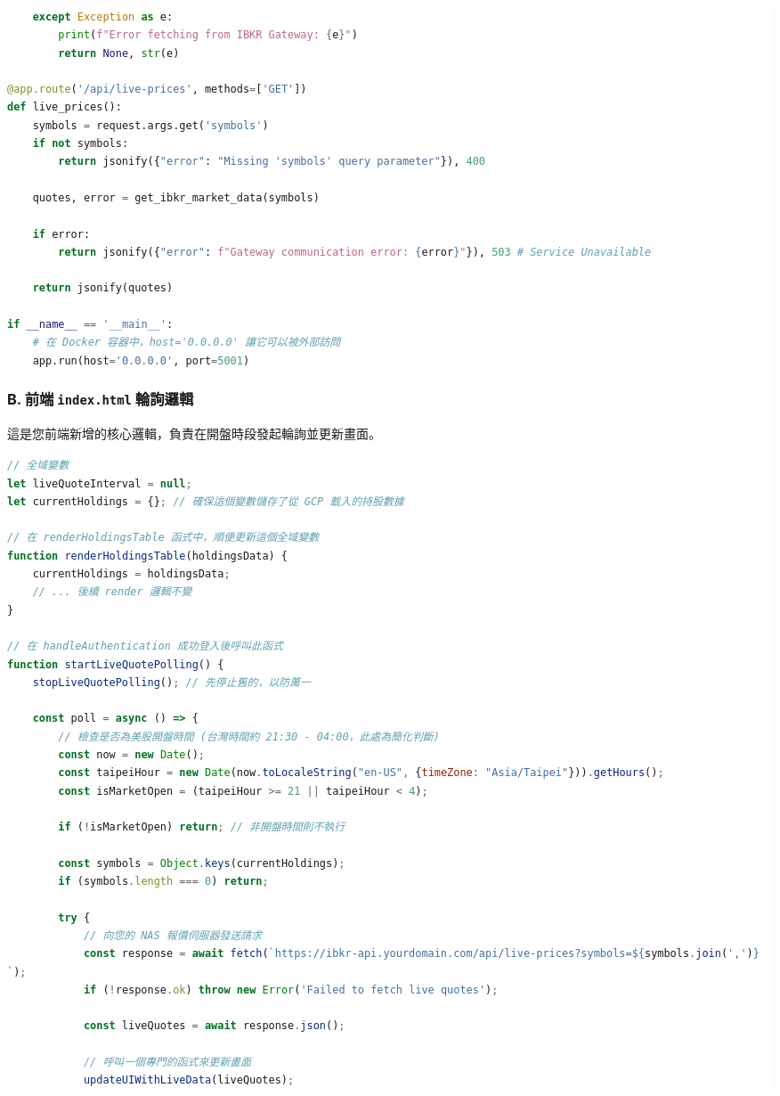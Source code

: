 ```python
    except Exception as e:
        print(f"Error fetching from IBKR Gateway: {e}")
        return None, str(e)

@app.route('/api/live-prices', methods=['GET'])
def live_prices():
    symbols = request.args.get('symbols')
    if not symbols:
        return jsonify({"error": "Missing 'symbols' query parameter"}), 400
    
    quotes, error = get_ibkr_market_data(symbols)
    
    if error:
        return jsonify({"error": f"Gateway communication error: {error}"}), 503 # Service Unavailable
        
    return jsonify(quotes)

if __name__ == '__main__':
    # 在 Docker 容器中，host='0.0.0.0' 讓它可以被外部訪問
    app.run(host='0.0.0.0', port=5001)
```

### B. 前端 `index.html` 輪詢邏輯

這是您前端新增的核心邏輯，負責在開盤時段發起輪詢並更新畫面。

```javascript
// 全域變數
let liveQuoteInterval = null;
let currentHoldings = {}; // 確保這個變數儲存了從 GCP 載入的持股數據

// 在 renderHoldingsTable 函式中，順便更新這個全域變數
function renderHoldingsTable(holdingsData) {
    currentHoldings = holdingsData;
    // ... 後續 render 邏輯不變
}

// 在 handleAuthentication 成功登入後呼叫此函式
function startLiveQuotePolling() {
    stopLiveQuotePolling(); // 先停止舊的，以防萬一
    
    const poll = async () => {
        // 檢查是否為美股開盤時間 (台灣時間約 21:30 - 04:00，此處為簡化判斷)
        const now = new Date();
        const taipeiHour = new Date(now.toLocaleString("en-US", {timeZone: "Asia/Taipei"})).getHours();
        const isMarketOpen = (taipeiHour >= 21 || taipeiHour < 4);
        
        if (!isMarketOpen) return; // 非開盤時間則不執行

        const symbols = Object.keys(currentHoldings);
        if (symbols.length === 0) return;

        try {
            // 向您的 NAS 報價伺服器發送請求
            const response = await fetch(`https://ibkr-api.yourdomain.com/api/live-prices?symbols=${symbols.join(',')}`);
            if (!response.ok) throw new Error('Failed to fetch live quotes');
            
            const liveQuotes = await response.json();
            
            // 呼叫一個專門的函式來更新畫面
            updateUIWithLiveData(liveQuotes);
```